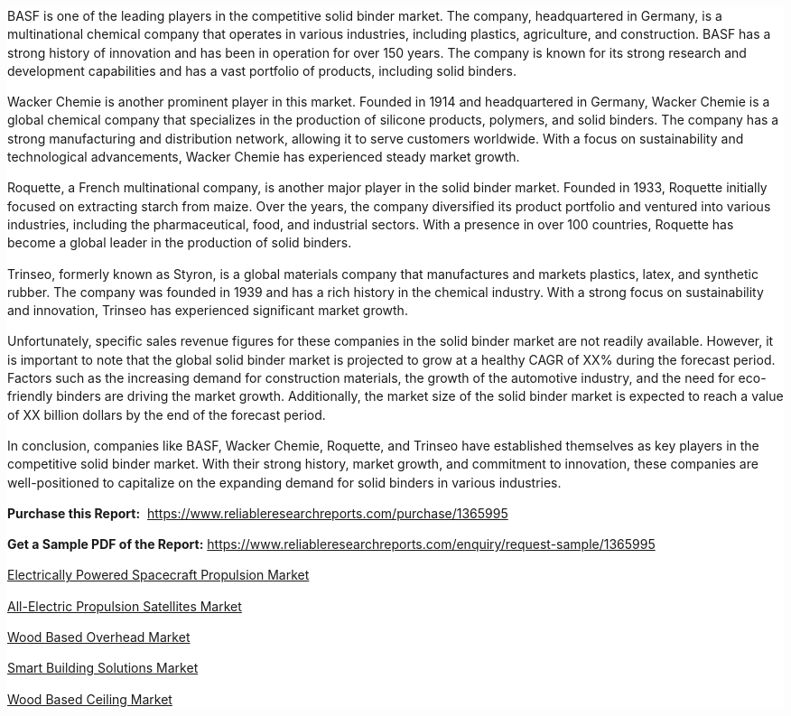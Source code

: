 <p><p>BASF is one of the leading players in the competitive solid binder market. The company, headquartered in Germany, is a multinational chemical company that operates in various industries, including plastics, agriculture, and construction. BASF has a strong history of innovation and has been in operation for over 150 years. The company is known for its strong research and development capabilities and has a vast portfolio of products, including solid binders.</p><p>Wacker Chemie is another prominent player in this market. Founded in 1914 and headquartered in Germany, Wacker Chemie is a global chemical company that specializes in the production of silicone products, polymers, and solid binders. The company has a strong manufacturing and distribution network, allowing it to serve customers worldwide. With a focus on sustainability and technological advancements, Wacker Chemie has experienced steady market growth.</p><p>Roquette, a French multinational company, is another major player in the solid binder market. Founded in 1933, Roquette initially focused on extracting starch from maize. Over the years, the company diversified its product portfolio and ventured into various industries, including the pharmaceutical, food, and industrial sectors. With a presence in over 100 countries, Roquette has become a global leader in the production of solid binders.</p><p>Trinseo, formerly known as Styron, is a global materials company that manufactures and markets plastics, latex, and synthetic rubber. The company was founded in 1939 and has a rich history in the chemical industry. With a strong focus on sustainability and innovation, Trinseo has experienced significant market growth.</p><p>Unfortunately, specific sales revenue figures for these companies in the solid binder market are not readily available. However, it is important to note that the global solid binder market is projected to grow at a healthy CAGR of XX% during the forecast period. Factors such as the increasing demand for construction materials, the growth of the automotive industry, and the need for eco-friendly binders are driving the market growth. Additionally, the market size of the solid binder market is expected to reach a value of XX billion dollars by the end of the forecast period.</p><p>In conclusion, companies like BASF, Wacker Chemie, Roquette, and Trinseo have established themselves as key players in the competitive solid binder market. With their strong history, market growth, and commitment to innovation, these companies are well-positioned to capitalize on the expanding demand for solid binders in various industries.</p></p>
<p><strong>Purchase this Report:</strong>&nbsp;&nbsp;<a href="https://www.reliableresearchreports.com/purchase/1365995">https://www.reliableresearchreports.com/purchase/1365995</a></p>
<p></p>
<p><strong>Get a Sample PDF of the Report:</strong>&nbsp;<a href="https://www.reliableresearchreports.com/enquiry/request-sample/1365995">https://www.reliableresearchreports.com/enquiry/request-sample/1365995</a></p>
<p><p><a href="https://github.com/Chiragrp23/Market-Research-Report-List-1/blob/main/electrically-powered-spacecraft-propulsion-market.md">Electrically Powered Spacecraft Propulsion Market</a></p><p><a href="https://github.com/Chiragrp22/Market-Research-Report-List-1/blob/main/all-electric-propulsion-satellites-market.md">All-Electric Propulsion Satellites Market</a></p><p><a href="https://www.linkedin.com/pulse/wood-based-overhead-market-insights-players-forecast-till-8xpse/">Wood Based Overhead Market</a></p><p><a href="https://medium.com/@rajuchacharp23/smart-building-solutions-market-size-cagr-trends-2024-2030-70301069923c">Smart Building Solutions Market</a></p><p><a href="https://www.linkedin.com/pulse/wood-based-ceiling-market-research-report-provides-thorough-gq4qe/">Wood Based Ceiling Market</a></p></p>